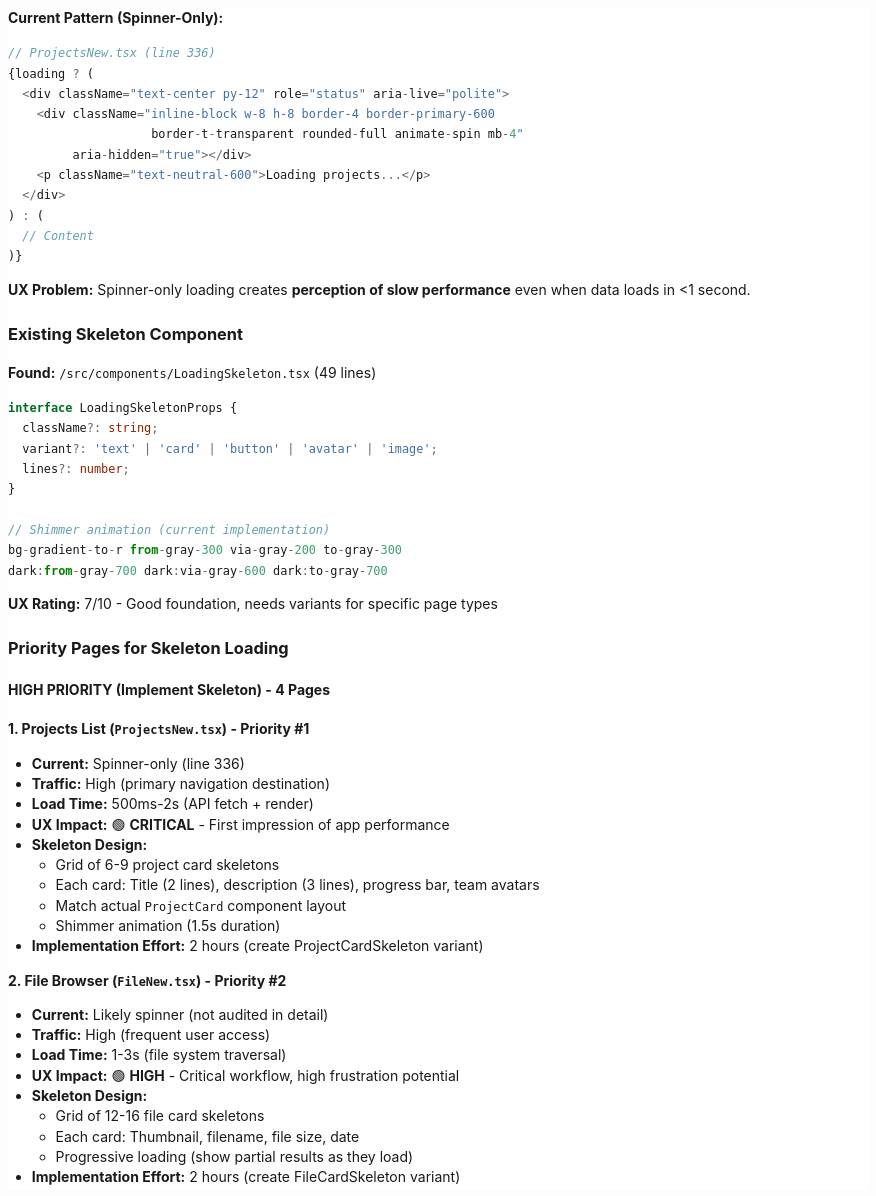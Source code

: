 **Current Pattern (Spinner-Only):**

```typescript
// ProjectsNew.tsx (line 336)
{loading ? (
  <div className="text-center py-12" role="status" aria-live="polite">
    <div className="inline-block w-8 h-8 border-4 border-primary-600
                    border-t-transparent rounded-full animate-spin mb-4"
         aria-hidden="true"></div>
    <p className="text-neutral-600">Loading projects...</p>
  </div>
) : (
  // Content
)}
```

**UX Problem:** Spinner-only loading creates **perception of slow performance** even when data loads in <1 second.

### Existing Skeleton Component

**Found:** `/src/components/LoadingSkeleton.tsx` (49 lines)

```typescript
interface LoadingSkeletonProps {
  className?: string;
  variant?: 'text' | 'card' | 'button' | 'avatar' | 'image';
  lines?: number;
}

// Shimmer animation (current implementation)
bg-gradient-to-r from-gray-300 via-gray-200 to-gray-300
dark:from-gray-700 dark:via-gray-600 dark:to-gray-700
```

**UX Rating:** 7/10 - Good foundation, needs variants for specific page types

### Priority Pages for Skeleton Loading

#### HIGH PRIORITY (Implement Skeleton) - 4 Pages

**1. Projects List (`ProjectsNew.tsx`) - Priority #1**
- **Current:** Spinner-only (line 336)
- **Traffic:** High (primary navigation destination)
- **Load Time:** 500ms-2s (API fetch + render)
- **UX Impact:** 🟢 **CRITICAL** - First impression of app performance
- **Skeleton Design:**
  - Grid of 6-9 project card skeletons
  - Each card: Title (2 lines), description (3 lines), progress bar, team avatars
  - Match actual `ProjectCard` component layout
  - Shimmer animation (1.5s duration)
- **Implementation Effort:** 2 hours (create ProjectCardSkeleton variant)

**2. File Browser (`FileNew.tsx`) - Priority #2**
- **Current:** Likely spinner (not audited in detail)
- **Traffic:** High (frequent user access)
- **Load Time:** 1-3s (file system traversal)
- **UX Impact:** 🟢 **HIGH** - Critical workflow, high frustration potential
- **Skeleton Design:**
  - Grid of 12-16 file card skeletons
  - Each card: Thumbnail, filename, file size, date
  - Progressive loading (show partial results as they load)
- **Implementation Effort:** 2 hours (create FileCardSkeleton variant)
